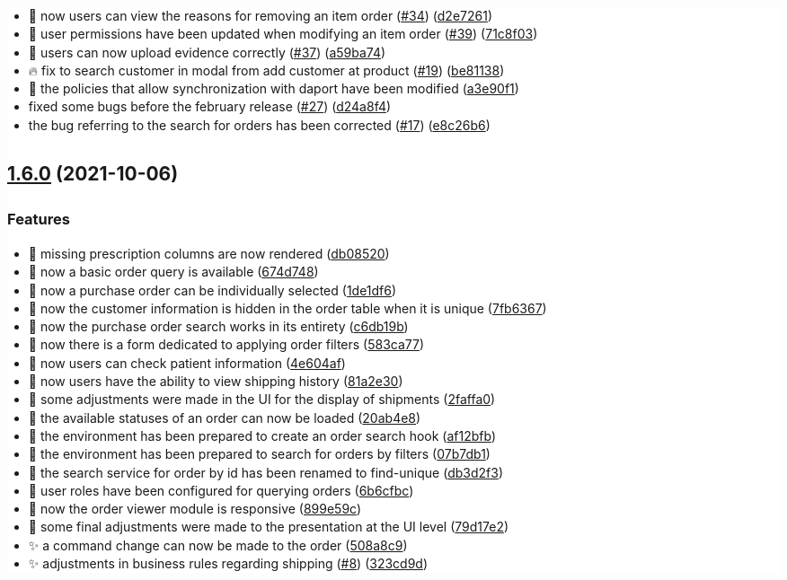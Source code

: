 * :bug: now users can view the reasons for removing an item order ([#34](https://github.com/Farmaleal/farmaleal-mia/issues/34)) ([d2e7261](https://github.com/Farmaleal/farmaleal-mia/commit/d2e7261db0d33cb84c8375c9914e8eef1ed967ec))
* :bug: user permissions have been updated when modifying an item order ([#39](https://github.com/Farmaleal/farmaleal-mia/issues/39)) ([71c8f03](https://github.com/Farmaleal/farmaleal-mia/commit/71c8f03f998d79c46a448d3a12fc0b398d0ba31e))
* :bug: users can now upload evidence correctly ([#37](https://github.com/Farmaleal/farmaleal-mia/issues/37)) ([a59ba74](https://github.com/Farmaleal/farmaleal-mia/commit/a59ba745fc6122e913274766fd2870f7f3e2ce88))
* :fire: fix to search customer in modal from add customer at product ([#19](https://github.com/Farmaleal/farmaleal-mia/issues/19)) ([be81138](https://github.com/Farmaleal/farmaleal-mia/commit/be81138b3bb0636cf91ce54324d1a8095ffd2a7c))
* 🐞 the policies that allow synchronization with daport have been modified ([a3e90f1](https://github.com/Farmaleal/farmaleal-mia/commit/a3e90f126c15bfae16932ececbafc679174177fd))
* fixed some bugs before the february release ([#27](https://github.com/Farmaleal/farmaleal-mia/issues/27)) ([d24a8f4](https://github.com/Farmaleal/farmaleal-mia/commit/d24a8f4496b2eb6cad9a76617a44a1146839b61f))
* the bug referring to the search for orders has been corrected ([#17](https://github.com/Farmaleal/farmaleal-mia/issues/17)) ([e8c26b6](https://github.com/Farmaleal/farmaleal-mia/commit/e8c26b668e1c16a9e35d4ef32fdca04d39c8855e))

## [1.6.0](https://github.com/Farmaleal/farmaleal-mia/compare/v1.5.0...v1.6.0) (2021-10-06)


### Features

* :bug: missing prescription columns are now rendered ([db08520](https://github.com/Farmaleal/farmaleal-mia/commit/db085206e49119c378f422de2993ecbb70a91608))
* :construction: now a basic order query is available ([674d748](https://github.com/Farmaleal/farmaleal-mia/commit/674d748d48ec0cca09922db948acf3cf78d181b6))
* :construction: now a purchase order can be individually selected ([1de1df6](https://github.com/Farmaleal/farmaleal-mia/commit/1de1df6b290da0579f44787ea08772a9d0d4877c))
* :construction: now the customer information is hidden in the order table when it is unique ([7fb6367](https://github.com/Farmaleal/farmaleal-mia/commit/7fb636706243ae9b0560664e167e756e3f523af7))
* :construction: now the purchase order search works in its entirety ([c6db19b](https://github.com/Farmaleal/farmaleal-mia/commit/c6db19bd2ed11acc473b8e1a976be9a22821f0f1))
* :construction: now there is a form dedicated to applying order filters ([583ca77](https://github.com/Farmaleal/farmaleal-mia/commit/583ca7784039cdae32e123ee22f9e48b1807da99))
* :construction: now users can check patient information ([4e604af](https://github.com/Farmaleal/farmaleal-mia/commit/4e604af72470737ad3f7bc29c8b17320d384d885))
* :construction: now users have the ability to view shipping history ([81a2e30](https://github.com/Farmaleal/farmaleal-mia/commit/81a2e30fb7e7306ac6ce34736122d75aadc9af21))
* :construction: some adjustments were made in the UI for the display of shipments ([2faffa0](https://github.com/Farmaleal/farmaleal-mia/commit/2faffa0f24bd8e7a3f075a17b34311de6e72da54))
* :construction: the available statuses of an order can now be loaded ([20ab4e8](https://github.com/Farmaleal/farmaleal-mia/commit/20ab4e8d788b0ad82bfeb0810a3735c4e8771a0f))
* :construction: the environment has been prepared to create an order search hook ([af12bfb](https://github.com/Farmaleal/farmaleal-mia/commit/af12bfb572978693d13b84bde9d11786bb3f29cf))
* :construction: the environment has been prepared to search for orders by filters ([07b7db1](https://github.com/Farmaleal/farmaleal-mia/commit/07b7db1f966fd39a9643020f7b01309c6cb90d94))
* :construction: the search service for order by id has been renamed to find-unique ([db3d2f3](https://github.com/Farmaleal/farmaleal-mia/commit/db3d2f3e1fdd83d3e095d7f58765bdbefc07dbe0))
* :construction: user roles have been configured for querying orders ([6b6cfbc](https://github.com/Farmaleal/farmaleal-mia/commit/6b6cfbc3afd11d72dc85852bd329ae7aed73d415))
* :iphone: now the order viewer module is responsive ([899e59c](https://github.com/Farmaleal/farmaleal-mia/commit/899e59c5b8c9310063a3547a210c4aa00c5a69ab))
* :lipstick: some final adjustments were made to the presentation at the UI level ([79d17e2](https://github.com/Farmaleal/farmaleal-mia/commit/79d17e27c957a986a08b1f04a5490d549435cff6))
* :sparkles: a command change can now be made to the order ([508a8c9](https://github.com/Farmaleal/farmaleal-mia/commit/508a8c903a35f13f849591e5d38e925ab86377cd))
* :sparkles: adjustments in business rules regarding shipping ([#8](https://github.com/Farmaleal/farmaleal-mia/issues/8)) ([323cd9d](https://github.com/Farmaleal/farmaleal-mia/commit/323cd9d4ffd124235bb137599852a2572d7f0f8e))